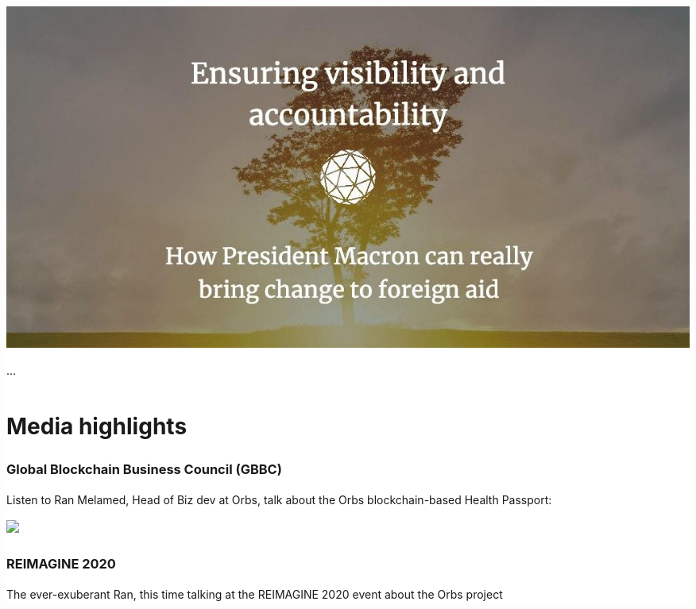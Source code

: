 [![](/assets/img/blog/orbs-update-september-2020/foundation_2.jpg)](https://www.orbs.com/how-president-macron-can-really-bring-change-to-foreign-aid/)

...

# Media highlights

### Global Blockchain Business Council (GBBC)

Listen to Ran Melamed, Head of Biz dev at Orbs, talk about the Orbs blockchain-based Health Passport:

[![](/assets/img/blog/orbs-update-september-2020/health-passport-1030x579.jpg)](https://www.youtube.com/watch?v=WBJ0ptfkR0Q&feature=youtu.be)

### REIMAGINE 2020

The ever-exuberant Ran, this time talking at the REIMAGINE 2020 event about the Orbs project
